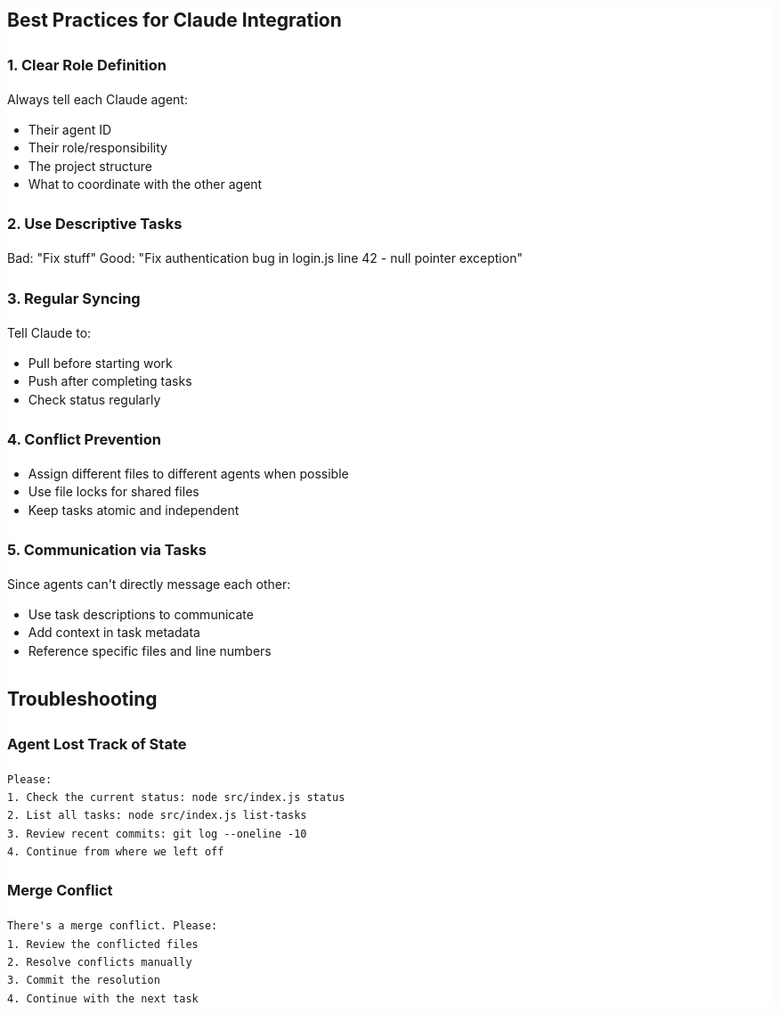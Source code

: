 ## Best Practices for Claude Integration

### 1. Clear Role Definition

Always tell each Claude agent:
- Their agent ID
- Their role/responsibility
- The project structure
- What to coordinate with the other agent

### 2. Use Descriptive Tasks

Bad: "Fix stuff"
Good: "Fix authentication bug in login.js line 42 - null pointer exception"

### 3. Regular Syncing

Tell Claude to:
- Pull before starting work
- Push after completing tasks
- Check status regularly

### 4. Conflict Prevention

- Assign different files to different agents when possible
- Use file locks for shared files
- Keep tasks atomic and independent

### 5. Communication via Tasks

Since agents can't directly message each other:
- Use task descriptions to communicate
- Add context in task metadata
- Reference specific files and line numbers

## Troubleshooting

### Agent Lost Track of State

```
Please:
1. Check the current status: node src/index.js status
2. List all tasks: node src/index.js list-tasks
3. Review recent commits: git log --oneline -10
4. Continue from where we left off
```

### Merge Conflict

```
There's a merge conflict. Please:
1. Review the conflicted files
2. Resolve conflicts manually
3. Commit the resolution
4. Continue with the next task
```

